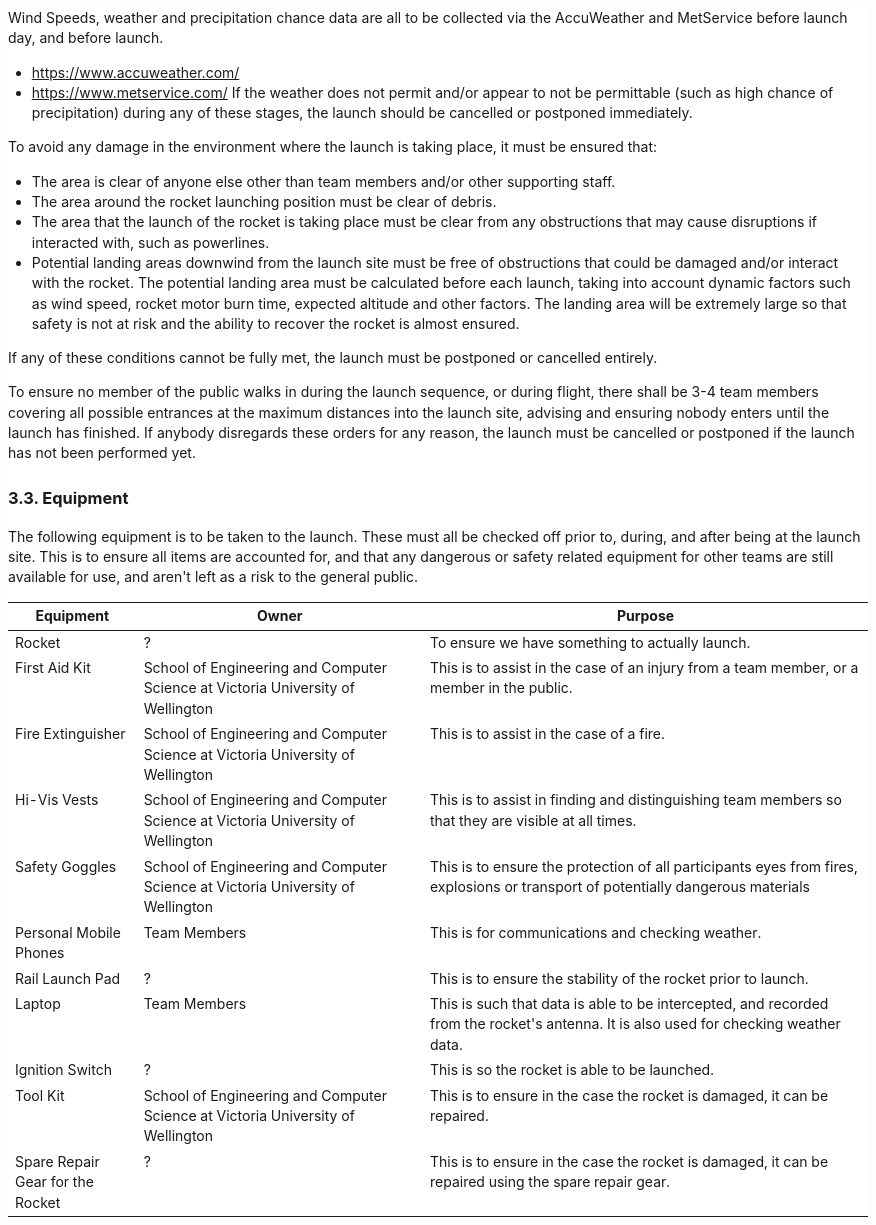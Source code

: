 Wind Speeds, weather and precipitation chance data are all to be collected via the AccuWeather and MetService before launch day, and before launch. 
*  https://www.accuweather.com/
*  https://www.metservice.com/
If the weather does not permit and/or appear to not be permittable (such as high chance of precipitation) during any of these stages, the launch should be cancelled or postponed immediately.

To avoid any damage in the environment where the launch is taking place, it must be ensured that:
* The area is clear of anyone else other than team members and/or other supporting staff.
* The area around the rocket launching position must be clear of debris.
* The area that the launch of the rocket is taking place must be clear from any obstructions that may cause disruptions if interacted with, such as powerlines.
* Potential landing areas downwind from the launch site must be free of obstructions that could be damaged and/or interact with the rocket. The potential landing area must be calculated before each launch, taking into account dynamic factors such as wind speed, rocket motor burn time, expected altitude and other factors. The landing area will be extremely large so that safety is not at risk and the ability to recover the rocket is almost ensured.

If any of these conditions cannot be fully met, the launch must be postponed or cancelled entirely.

To ensure no member of the public walks in during the launch sequence, or during flight, there shall be 3-4 team members covering all possible entrances at the maximum distances into the launch site, advising and ensuring nobody enters until the launch has finished.
If anybody disregards these orders for any reason, the launch must be cancelled or postponed if the launch has not been performed yet.

### 3.3. Equipment

The following equipment is to be taken to the launch. These must all be checked off prior to, during, and after being at the launch site. This is to ensure all items are accounted for, and that any dangerous or safety related equipment for other teams are still available for use, and aren't left as a risk to the general public.

| Equipment              	| Owner                                                                           	| Purpose                                                              |
|------------------------	|-----------------------------------------------------------------------------------|--------------------------------------------------------------------- |
| Rocket                 	| ?                                                                               	| To ensure we have something to actually launch.                      |
| First Aid Kit          	| School of Engineering and Computer Science at Victoria University of Wellington 	| This is to assist in the case of an injury from a team member, or a member in the public.                                       |
| Fire Extinguisher      	| School of Engineering and Computer Science at Victoria University of Wellington 	| This is to assist in the case of a fire.                             |
| Hi-Vis Vests           	| School of Engineering and Computer Science at Victoria University of Wellington 	| This is to assist in finding and distinguishing team members so that they are visible at all times.                              |
| Safety Goggles         	| School of Engineering and Computer Science at Victoria University of Wellington 	| This is to ensure the protection of all participants eyes from fires, explosions or transport of potentially dangerous materials 	|
| Personal Mobile Phones 	| Team Members                                                                    	| This is for communications and checking weather.                                           |
| Rail Launch Pad        	| ?                                                                               	| This is to ensure the stability of the rocket prior to launch.       |
| Laptop                 	| Team Members                                                                    	| This is such that data is able to be intercepted, and recorded from the rocket's antenna. It is also used for checking weather data.                                       |
| Ignition Switch        	| ?                                                                               	| This is so the rocket is able to be launched.                   	   |
| Tool Kit                  | School of Engineering and Computer Science at Victoria University of Wellington   | This is to ensure in the case the rocket is damaged, it can be repaired.                                                   |
| Spare Repair Gear for the Rocket | ?                                                                          | This is to ensure in the case the rocket is damaged, it can be repaired using the spare repair gear.                       |           
